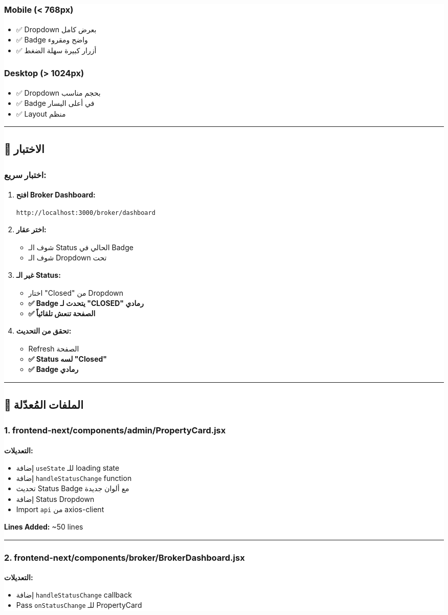 ### Mobile (< 768px)
- ✅ Dropdown بعرض كامل
- ✅ Badge واضح ومقروء
- ✅ أزرار كبيرة سهلة الضغط

### Desktop (> 1024px)
- ✅ Dropdown بحجم مناسب
- ✅ Badge في أعلى اليسار
- ✅ Layout منظم

---

## 🧪 الاختبار

### اختبار سريع:

1. **افتح Broker Dashboard:**
   ```
   http://localhost:3000/broker/dashboard
   ```

2. **اختر عقار:**
   - شوف الـ Status الحالي في Badge
   - شوف الـ Dropdown تحت

3. **غير الـ Status:**
   - اختار "Closed" من Dropdown
   - **✅ Badge يتحدث لـ "CLOSED" رمادي**
   - **✅ الصفحة تنعش تلقائياً**

4. **تحقق من التحديث:**
   - Refresh الصفحة
   - **✅ Status لسه "Closed"**
   - **✅ Badge رمادي**

---

## 📁 الملفات المُعدّلة

### 1. frontend-next/components/admin/PropertyCard.jsx
**التعديلات:**
- إضافة `useState` للـ loading state
- إضافة `handleStatusChange` function
- تحديث Status Badge مع ألوان جديدة
- إضافة Status Dropdown
- Import `api` من axios-client

**Lines Added:** ~50 lines

---

### 2. frontend-next/components/broker/BrokerDashboard.jsx
**التعديلات:**
- إضافة `handleStatusChange` callback
- Pass `onStatusChange` للـ PropertyCard
